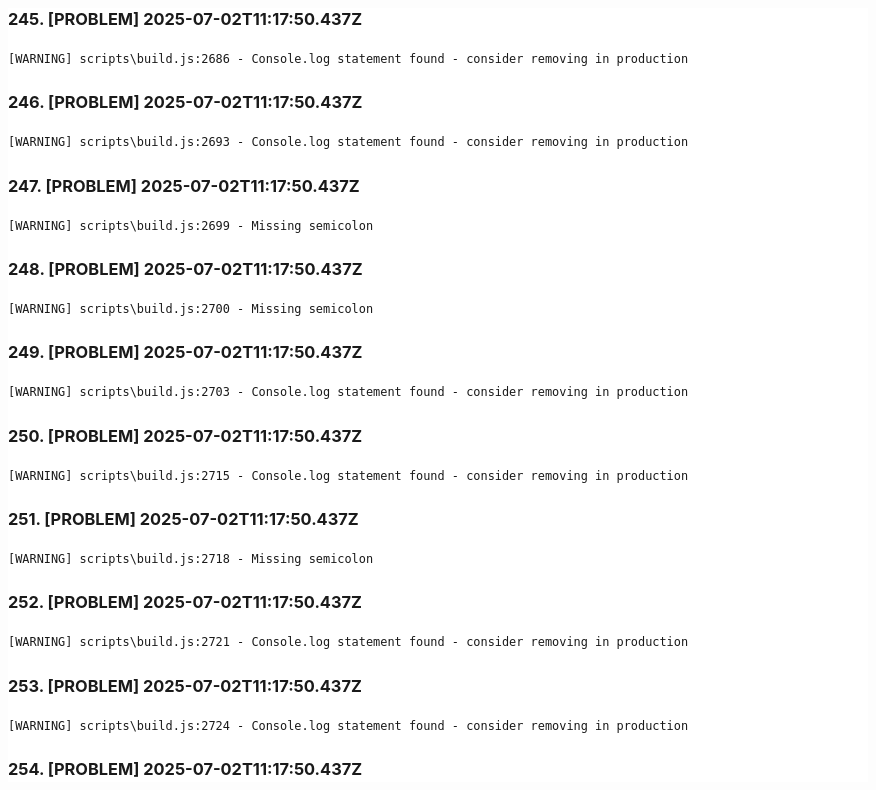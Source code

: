 ### 245. [PROBLEM] 2025-07-02T11:17:50.437Z

```
[WARNING] scripts\build.js:2686 - Console.log statement found - consider removing in production
```

### 246. [PROBLEM] 2025-07-02T11:17:50.437Z

```
[WARNING] scripts\build.js:2693 - Console.log statement found - consider removing in production
```

### 247. [PROBLEM] 2025-07-02T11:17:50.437Z

```
[WARNING] scripts\build.js:2699 - Missing semicolon
```

### 248. [PROBLEM] 2025-07-02T11:17:50.437Z

```
[WARNING] scripts\build.js:2700 - Missing semicolon
```

### 249. [PROBLEM] 2025-07-02T11:17:50.437Z

```
[WARNING] scripts\build.js:2703 - Console.log statement found - consider removing in production
```

### 250. [PROBLEM] 2025-07-02T11:17:50.437Z

```
[WARNING] scripts\build.js:2715 - Console.log statement found - consider removing in production
```

### 251. [PROBLEM] 2025-07-02T11:17:50.437Z

```
[WARNING] scripts\build.js:2718 - Missing semicolon
```

### 252. [PROBLEM] 2025-07-02T11:17:50.437Z

```
[WARNING] scripts\build.js:2721 - Console.log statement found - consider removing in production
```

### 253. [PROBLEM] 2025-07-02T11:17:50.437Z

```
[WARNING] scripts\build.js:2724 - Console.log statement found - consider removing in production
```

### 254. [PROBLEM] 2025-07-02T11:17:50.437Z

